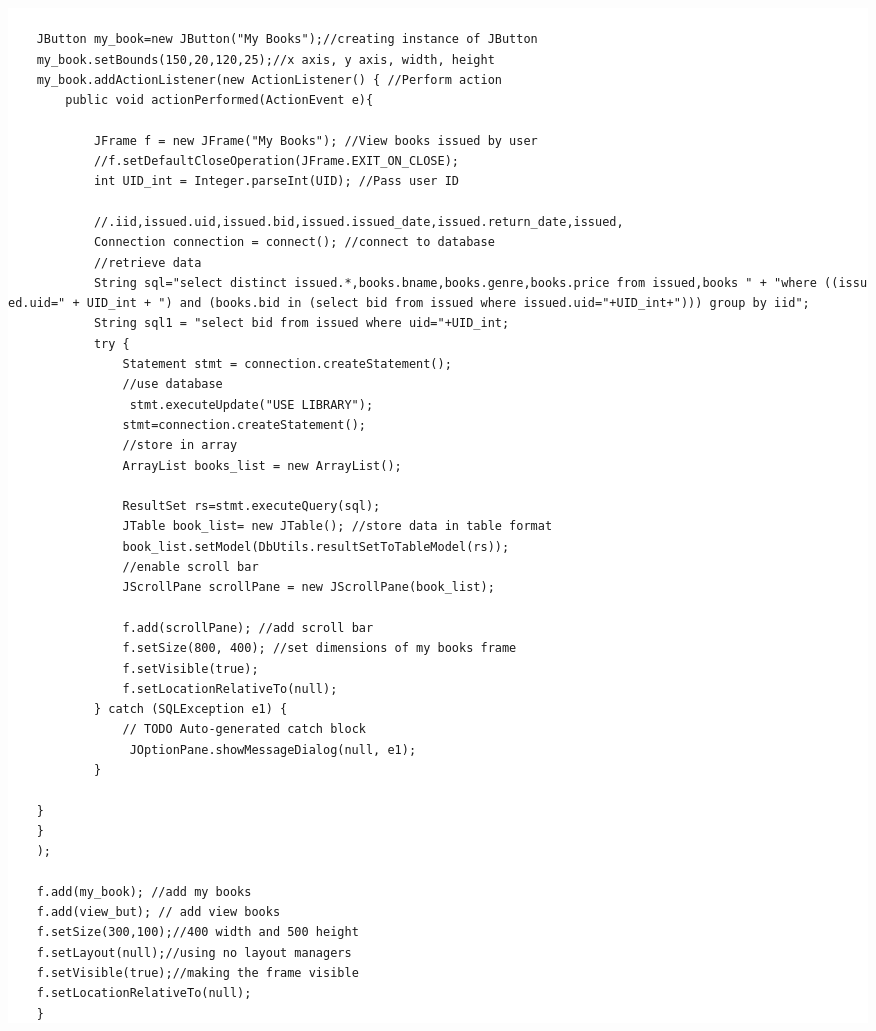 ```

	JButton my_book=new JButton("My Books");//creating instance of JButton  
	my_book.setBounds(150,20,120,25);//x axis, y axis, width, height 
	my_book.addActionListener(new ActionListener() { //Perform action
		public void actionPerformed(ActionEvent e){

			JFrame f = new JFrame("My Books"); //View books issued by user
		    //f.setDefaultCloseOperation(JFrame.EXIT_ON_CLOSE);
			int UID_int = Integer.parseInt(UID); //Pass user ID

		    //.iid,issued.uid,issued.bid,issued.issued_date,issued.return_date,issued,
			Connection connection = connect(); //connect to database
			//retrieve data
			String sql="select distinct issued.*,books.bname,books.genre,books.price from issued,books " + "where ((issued.uid=" + UID_int + ") and (books.bid in (select bid from issued where issued.uid="+UID_int+"))) group by iid";
			String sql1 = "select bid from issued where uid="+UID_int;
	        try {
	        	Statement stmt = connection.createStatement();
				//use database
			     stmt.executeUpdate("USE LIBRARY");
	            stmt=connection.createStatement();
				//store in array
	            ArrayList books_list = new ArrayList();

	            ResultSet rs=stmt.executeQuery(sql);
	            JTable book_list= new JTable(); //store data in table format
	            book_list.setModel(DbUtils.resultSetToTableModel(rs)); 
	            //enable scroll bar
	            JScrollPane scrollPane = new JScrollPane(book_list);

	            f.add(scrollPane); //add scroll bar
	            f.setSize(800, 400); //set dimensions of my books frame
	            f.setVisible(true);
	        	f.setLocationRelativeTo(null);
	        } catch (SQLException e1) {
	            // TODO Auto-generated catch block
	             JOptionPane.showMessageDialog(null, e1);
	        }   			

	}
	}
	);

	f.add(my_book); //add my books
	f.add(view_but); // add view books
	f.setSize(300,100);//400 width and 500 height  
	f.setLayout(null);//using no layout managers  
	f.setVisible(true);//making the frame visible 
	f.setLocationRelativeTo(null);
	}

```
